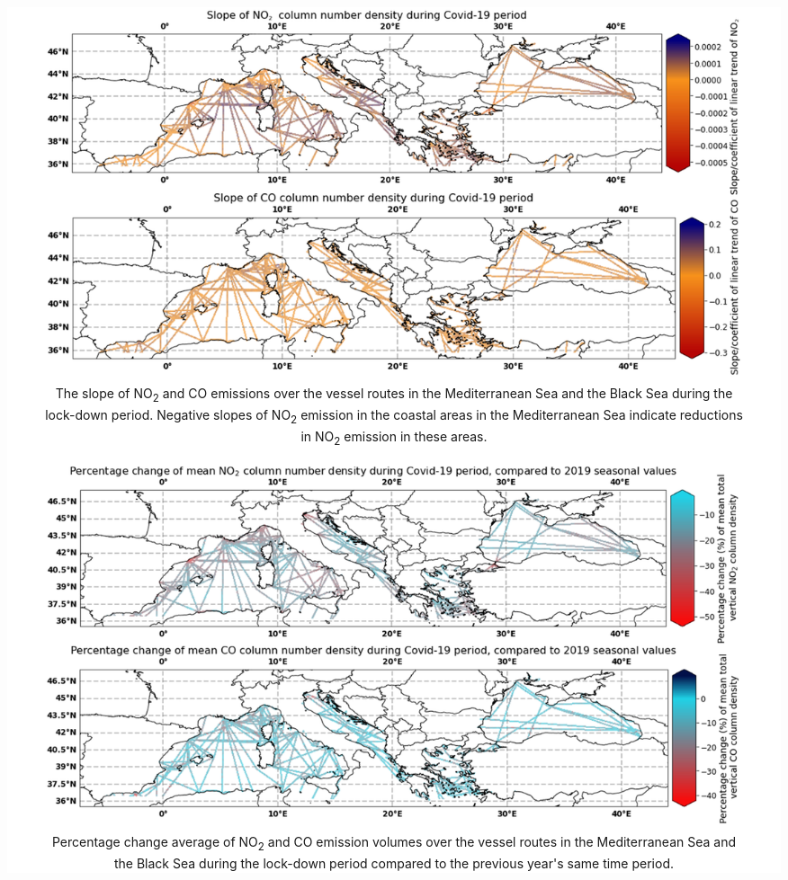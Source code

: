 <center><figure>
    <a href="https://github.com/Bashinim/COVID19-EU/blob/main/Cropped%20Images/F.4.12.jpg?raw=true"><img src="https://github.com/Bashinim/COVID19-EU/blob/main/Cropped%20Images/F.4.12.jpg?raw=true"></a>
    <figcaption>The slope of NO<sub>2</sub> and CO emissions over the vessel routes in the Mediterranean Sea and the Black Sea during the lock-down period. Negative slopes of NO<sub>2</sub> emission in the
coastal areas in the Mediterranean Sea indicate reductions in NO<sub>2</sub> emission in these areas.</figcaption>
    </figure> </center>
    
<center><figure>
    <a href="https://github.com/Bashinim/COVID19-EU/blob/main/Cropped%20Images/F.4.14.jpg?raw=true"><img src="https://github.com/Bashinim/COVID19-EU/blob/main/Cropped%20Images/F.4.14.jpg?raw=true"></a>
    <figcaption>Percentage change average of NO<sub>2</sub> and CO emission volumes over the vessel routes in the Mediterranean Sea and the Black Sea during the lock-down period compared to the previous year's same time period.</figcaption>
    </figure> </center>
    